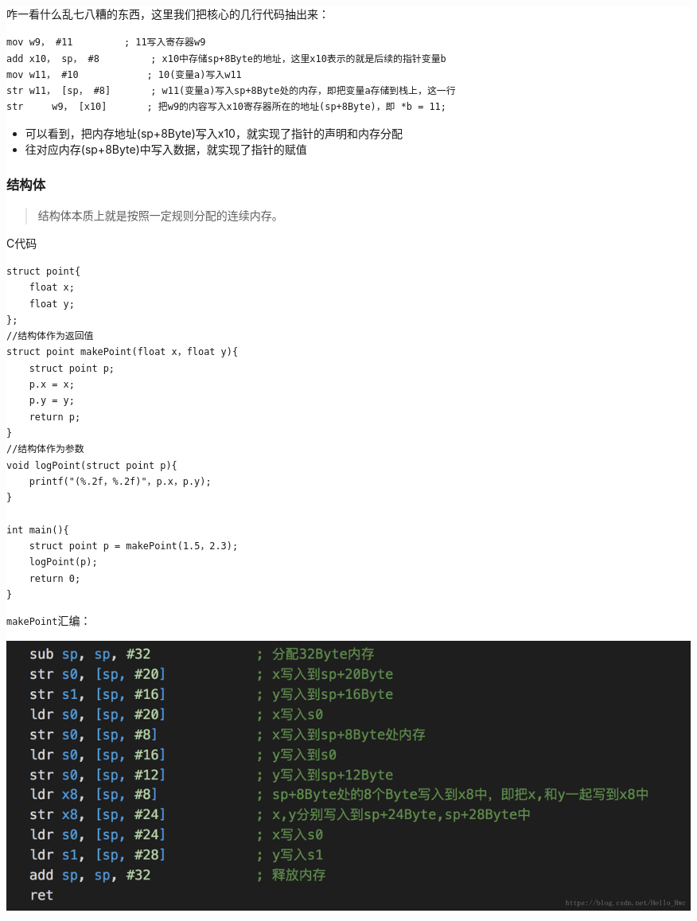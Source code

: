 咋一看什么乱七八糟的东西，这里我们把核心的几行代码抽出来：

```
mov	w9， #11			; 11写入寄存器w9
add	x10， sp， #8     	; x10中存储sp+8Byte的地址，这里x10表示的就是后续的指针变量b
mov	w11， #10 		   	; 10(变量a)写入w11
str	w11， [sp， #8]   	; w11(变量a)写入sp+8Byte处的内存，即把变量a存储到栈上，这一行
str		w9， [x10]   	; 把w9的内容写入x10寄存器所在的地址(sp+8Byte)，即 *b = 11;
```

- 可以看到，把内存地址(sp+8Byte)写入x10，就实现了指针的声明和内存分配
- 往对应内存(sp+8Byte)中写入数据，就实现了指针的赋值

### 结构体

> 结构体本质上就是按照一定规则分配的连续内存。

C代码

```
struct point{
    float x;
    float y;
};
//结构体作为返回值
struct point makePoint(float x，float y){
    struct point p;
    p.x = x;
    p.y = y;
    return p;
}
//结构体作为参数
void logPoint(struct point p){
    printf("(%.2f，%.2f)"，p.x，p.y);
}

int main(){
    struct point p = makePoint(1.5，2.3);
    logPoint(p);
    return 0;
}
```

`makePoint`汇编：

<img src="./images/acc_10.png">
